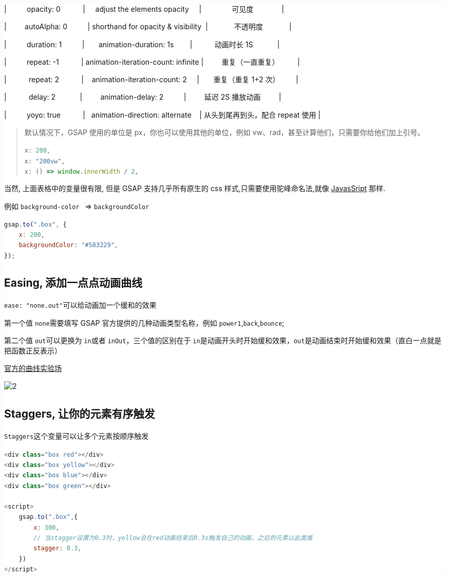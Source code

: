 |          opacity: 0           |     adjust the elements opacity     |               可见度              |

|         autoAlpha: 0          | shorthand for opacity & visibility  |             不透明度             |

|          duration: 1          |       animation-duration: 1s        |           动画时长 1S            |

|          repeat: -1           | animation-iteration-count: infinite |         重复（一直重复）         |

|           repeat: 2           |    animation-iteration-count: 2     |       重复（重复 1+2 次）        |

|           delay: 2            |         animation-delay: 2          |         延迟 2S 播放动画         |

|          yoyo: true           |   animation-direction: alternate    | 从头到尾再到头，配合 repeat 使用 |

> 默认情况下，GSAP 使用的单位是 px，你也可以使用其他的单位，例如 vw、rad，甚至计算他们，只需要你给他们加上引号。
>
> ```javascript
> x: 200,
> x: "200vw",
> x: () => window.innerWidth / 2,
> ```

当然, 上面表格中的变量很有限, 但是 GSAP 支持几乎所有原生的 css 样式,只需要使用驼峰命名法,就像 [JavasSript](https://zh.javascript.info/styles-and-classes#yuan-su-yang-shi) 那样.

例如 `background-color ` => `backgroundColor`

```javascript
gsap.to(".box", {
	x: 200,
	backgroundColor: "#583229",
});
```

## Easing, 添加一点点动画曲线

`ease: "none.out"`可以给动画加一个缓和的效果

第一个值 `none`需要填写 GSAP 官方提供的几种动画类型名称，例如 `power1`,`back`,`bounce`;

第二个值 `out`可以更换为 `in`或者 `inOut`，三个值的区别在于 `in`是动画开头时开始缓和效果，`out`是动画结束时开始缓和效果（直白一点就是把函数正反表示）

[官方的曲线实验场](https://gsap.com/resources/getting-started/Easing)

![2](/image/GSAP/2.webp)

## Staggers, 让你的元素有序触发

`Staggers`这个变量可以让多个元素按顺序触发

```javascript
<div class="box red"></div>
<div class="box yellow"></div>
<div class="box blue"></div>
<div class="box green"></div>

<script>
    gsap.to(".box",{
        x: 300,
        // 当stagger设置为0.3时，yellow会在red动画结束后0.3s触发自己的动画，之后的元素以此类推
        stagger: 0.3,
    })
</script>
```

